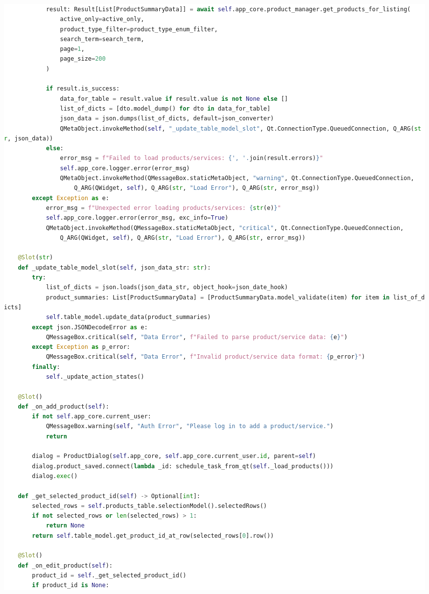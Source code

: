 ```python
            result: Result[List[ProductSummaryData]] = await self.app_core.product_manager.get_products_for_listing(
                active_only=active_only, 
                product_type_filter=product_type_enum_filter,
                search_term=search_term,
                page=1, 
                page_size=200 
            )
            
            if result.is_success:
                data_for_table = result.value if result.value is not None else []
                list_of_dicts = [dto.model_dump() for dto in data_for_table]
                json_data = json.dumps(list_of_dicts, default=json_converter)
                QMetaObject.invokeMethod(self, "_update_table_model_slot", Qt.ConnectionType.QueuedConnection, Q_ARG(str, json_data))
            else:
                error_msg = f"Failed to load products/services: {', '.join(result.errors)}"
                self.app_core.logger.error(error_msg)
                QMetaObject.invokeMethod(QMessageBox.staticMetaObject, "warning", Qt.ConnectionType.QueuedConnection,
                    Q_ARG(QWidget, self), Q_ARG(str, "Load Error"), Q_ARG(str, error_msg))
        except Exception as e:
            error_msg = f"Unexpected error loading products/services: {str(e)}"
            self.app_core.logger.error(error_msg, exc_info=True)
            QMetaObject.invokeMethod(QMessageBox.staticMetaObject, "critical", Qt.ConnectionType.QueuedConnection,
                Q_ARG(QWidget, self), Q_ARG(str, "Load Error"), Q_ARG(str, error_msg))

    @Slot(str)
    def _update_table_model_slot(self, json_data_str: str):
        try:
            list_of_dicts = json.loads(json_data_str, object_hook=json_date_hook)
            product_summaries: List[ProductSummaryData] = [ProductSummaryData.model_validate(item) for item in list_of_dicts]
            self.table_model.update_data(product_summaries)
        except json.JSONDecodeError as e:
            QMessageBox.critical(self, "Data Error", f"Failed to parse product/service data: {e}")
        except Exception as p_error: 
            QMessageBox.critical(self, "Data Error", f"Invalid product/service data format: {p_error}")
        finally:
            self._update_action_states()

    @Slot()
    def _on_add_product(self):
        if not self.app_core.current_user:
            QMessageBox.warning(self, "Auth Error", "Please log in to add a product/service.")
            return
        
        dialog = ProductDialog(self.app_core, self.app_core.current_user.id, parent=self)
        dialog.product_saved.connect(lambda _id: schedule_task_from_qt(self._load_products()))
        dialog.exec()

    def _get_selected_product_id(self) -> Optional[int]:
        selected_rows = self.products_table.selectionModel().selectedRows()
        if not selected_rows or len(selected_rows) > 1:
            return None
        return self.table_model.get_product_id_at_row(selected_rows[0].row())

    @Slot()
    def _on_edit_product(self):
        product_id = self._get_selected_product_id()
        if product_id is None: 
```